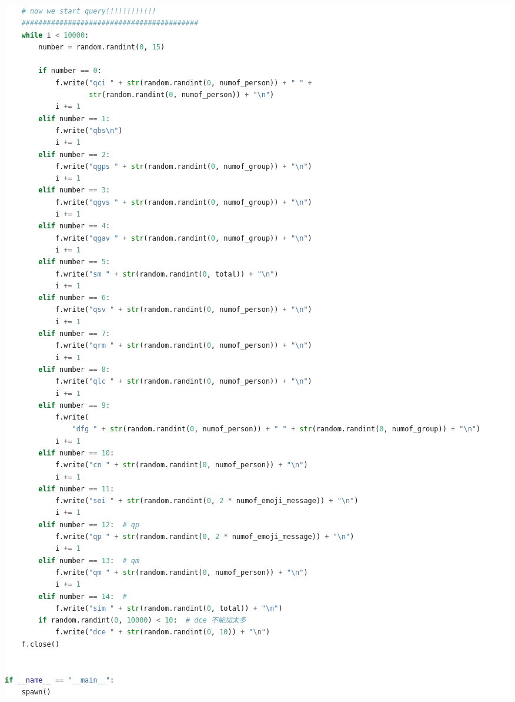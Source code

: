 ```python
    # now we start query!!!!!!!!!!!!
    ##########################################
    while i < 10000:
        number = random.randint(0, 15)

        if number == 0:
            f.write("qci " + str(random.randint(0, numof_person)) + " " +
                    str(random.randint(0, numof_person)) + "\n")
            i += 1
        elif number == 1:
            f.write("qbs\n")
            i += 1
        elif number == 2:
            f.write("qgps " + str(random.randint(0, numof_group)) + "\n")
            i += 1
        elif number == 3:
            f.write("qgvs " + str(random.randint(0, numof_group)) + "\n")
            i += 1
        elif number == 4:
            f.write("qgav " + str(random.randint(0, numof_group)) + "\n")
            i += 1
        elif number == 5:
            f.write("sm " + str(random.randint(0, total)) + "\n")
            i += 1
        elif number == 6:
            f.write("qsv " + str(random.randint(0, numof_person)) + "\n")
            i += 1
        elif number == 7:
            f.write("qrm " + str(random.randint(0, numof_person)) + "\n")
            i += 1
        elif number == 8:
            f.write("qlc " + str(random.randint(0, numof_person)) + "\n")
            i += 1
        elif number == 9:
            f.write(
                "dfg " + str(random.randint(0, numof_person)) + " " + str(random.randint(0, numof_group)) + "\n")
            i += 1
        elif number == 10:
            f.write("cn " + str(random.randint(0, numof_person)) + "\n")
            i += 1
        elif number == 11:
            f.write("sei " + str(random.randint(0, 2 * numof_emoji_message)) + "\n")
            i += 1
        elif number == 12:  # qp
            f.write("qp " + str(random.randint(0, 2 * numof_emoji_message)) + "\n")
            i += 1
        elif number == 13:  # qm
            f.write("qm " + str(random.randint(0, numof_person)) + "\n")
            i += 1
        elif number == 14:  #
            f.write("sim " + str(random.randint(0, total)) + "\n")
        if random.randint(0, 10000) < 10:  # dce 不能加太多
            f.write("dce " + str(random.randint(0, 10)) + "\n")
    f.close()


if __name__ == "__main__":
    spawn()

```
